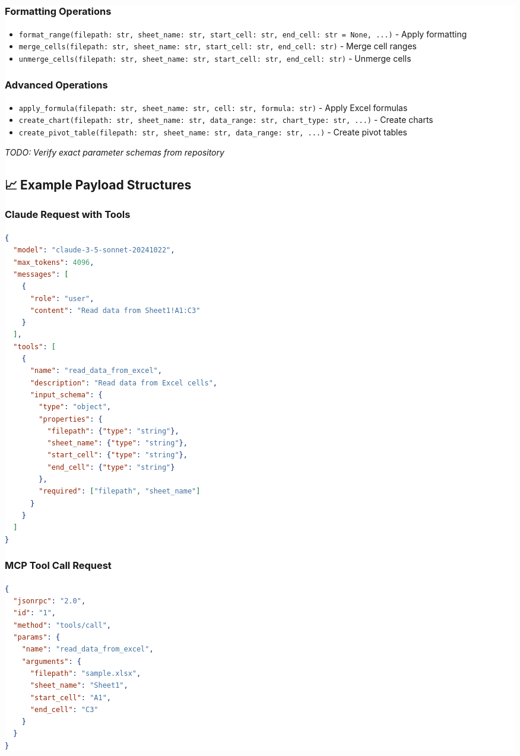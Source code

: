 ### Formatting Operations
- `format_range(filepath: str, sheet_name: str, start_cell: str, end_cell: str = None, ...)` - Apply formatting
- `merge_cells(filepath: str, sheet_name: str, start_cell: str, end_cell: str)` - Merge cell ranges
- `unmerge_cells(filepath: str, sheet_name: str, start_cell: str, end_cell: str)` - Unmerge cells

### Advanced Operations
- `apply_formula(filepath: str, sheet_name: str, cell: str, formula: str)` - Apply Excel formulas
- `create_chart(filepath: str, sheet_name: str, data_range: str, chart_type: str, ...)` - Create charts
- `create_pivot_table(filepath: str, sheet_name: str, data_range: str, ...)` - Create pivot tables

*TODO: Verify exact parameter schemas from repository*

## 📈 Example Payload Structures

### Claude Request with Tools
```json
{
  "model": "claude-3-5-sonnet-20241022",
  "max_tokens": 4096,
  "messages": [
    {
      "role": "user",
      "content": "Read data from Sheet1!A1:C3"
    }
  ],
  "tools": [
    {
      "name": "read_data_from_excel",
      "description": "Read data from Excel cells",
      "input_schema": {
        "type": "object",
        "properties": {
          "filepath": {"type": "string"},
          "sheet_name": {"type": "string"},
          "start_cell": {"type": "string"},
          "end_cell": {"type": "string"}
        },
        "required": ["filepath", "sheet_name"]
      }
    }
  ]
}
```

### MCP Tool Call Request
```json
{
  "jsonrpc": "2.0",
  "id": "1",
  "method": "tools/call",
  "params": {
    "name": "read_data_from_excel",
    "arguments": {
      "filepath": "sample.xlsx",
      "sheet_name": "Sheet1",
      "start_cell": "A1",
      "end_cell": "C3"
    }
  }
}
```
